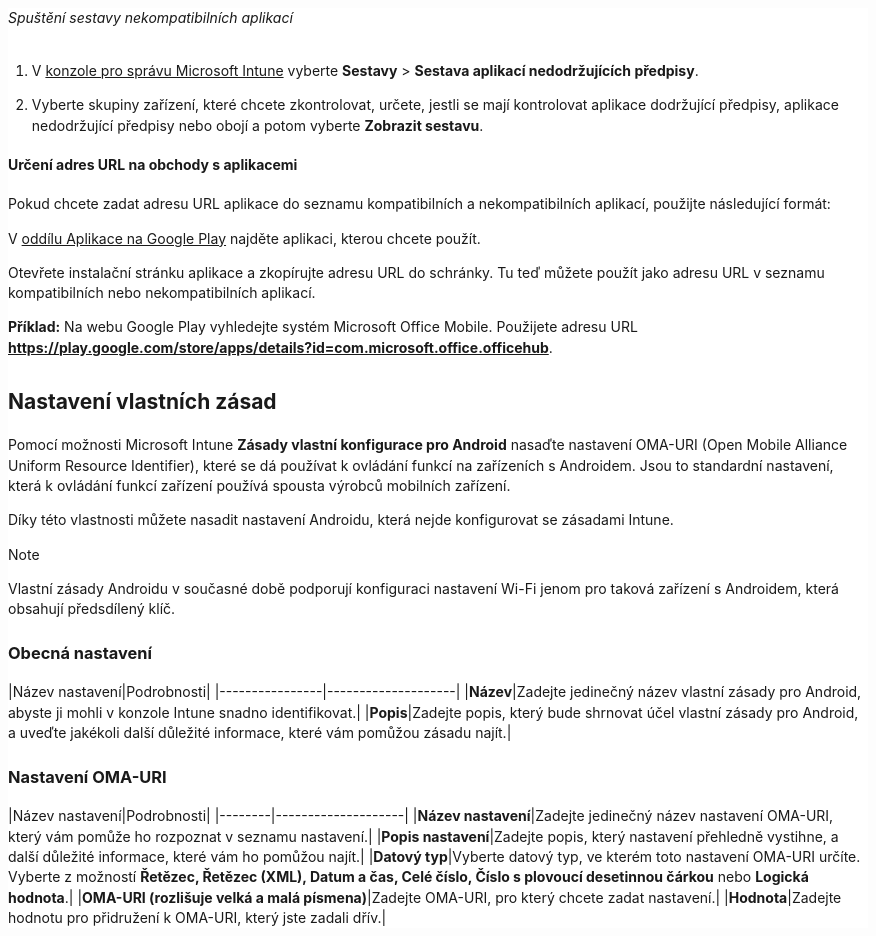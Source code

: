###### Spuštění sestavy nekompatibilních aplikací

1.  V [konzole pro správu Microsoft Intune](https://manage.microsoft.com) vyberte **Sestavy** &gt; **Sestava aplikací nedodržujících předpisy**.

2.  Vyberte skupiny zařízení, které chcete zkontrolovat, určete, jestli se mají kontrolovat aplikace dodržující předpisy, aplikace nedodržující předpisy nebo obojí a potom vyberte **Zobrazit sestavu**.

#### Určení adres URL na obchody s aplikacemi
Pokud chcete zadat adresu URL aplikace do seznamu kompatibilních a nekompatibilních aplikací, použijte následující formát:

V [oddílu Aplikace na Google Play](https://play.google.com/store/apps) najděte aplikaci, kterou chcete použít.

Otevřete instalační stránku aplikace a zkopírujte adresu URL do schránky. Tu teď můžete použít jako adresu URL v seznamu kompatibilních nebo nekompatibilních aplikací.

**Příklad:** Na webu Google Play vyhledejte systém Microsoft Office Mobile. Použijete adresu URL **https://play.google.com/store/apps/details?id=com.microsoft.office.officehub**.

## Nastavení vlastních zásad
Pomocí možnosti Microsoft Intune **Zásady vlastní konfigurace pro Android** nasaďte nastavení OMA-URI (Open Mobile Alliance Uniform Resource Identifier), které se dá používat k ovládání funkcí na zařízeních s Androidem. Jsou to standardní nastavení, která k ovládání funkcí zařízení používá spousta výrobců mobilních zařízení.

Díky této vlastnosti můžete nasadit nastavení Androidu, která nejde konfigurovat se zásadami Intune.

> [!NOTE]
> Vlastní zásady Androidu v současné době podporují konfiguraci nastavení Wi-Fi jenom pro taková zařízení s Androidem, která obsahují předsdílený klíč.

### Obecná nastavení

|Název nastavení|Podrobnosti|
    |----------------|--------------------|
    |**Název**|Zadejte jedinečný název vlastní zásady pro Android, abyste ji mohli v konzole Intune snadno identifikovat.|
    |**Popis**|Zadejte popis, který bude shrnovat účel vlastní zásady pro Android, a uveďte jakékoli další důležité informace, které vám pomůžou zásadu najít.|

### Nastavení OMA-URI

   |Název nastavení|Podrobnosti|
    |--------|--------------------|
    |**Název nastavení**|Zadejte jedinečný název nastavení OMA-URI, který vám pomůže ho rozpoznat v seznamu nastavení.|
    |**Popis nastavení**|Zadejte popis, který nastavení přehledně vystihne, a další důležité informace, které vám ho pomůžou najít.|
    |**Datový typ**|Vyberte datový typ, ve kterém toto nastavení OMA-URI určíte. Vyberte z možností **Řetězec, Řetězec (XML), Datum a čas, Celé číslo, Číslo s plovoucí desetinnou čárkou** nebo **Logická hodnota**.|
    |**OMA-URI (rozlišuje velká a malá písmena)**|Zadejte OMA-URI, pro který chcete zadat nastavení.|
    |**Hodnota**|Zadejte hodnotu pro přidružení k OMA-URI, který jste zadali dřív.|
